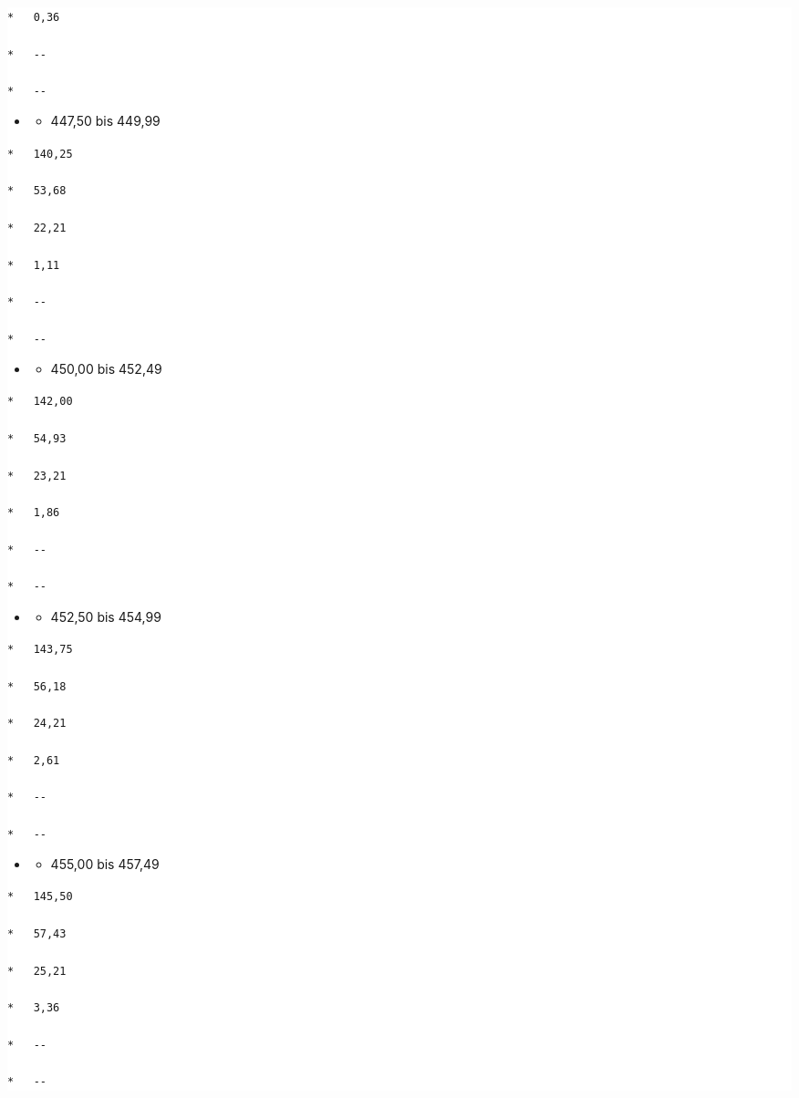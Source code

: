     *   0,36

    *   --

    *   --


*    *   447,50 bis 449,99

    *   140,25

    *   53,68

    *   22,21

    *   1,11

    *   --

    *   --


*    *   450,00 bis 452,49

    *   142,00

    *   54,93

    *   23,21

    *   1,86

    *   --

    *   --


*    *   452,50 bis 454,99

    *   143,75

    *   56,18

    *   24,21

    *   2,61

    *   --

    *   --


*    *   455,00 bis 457,49

    *   145,50

    *   57,43

    *   25,21

    *   3,36

    *   --

    *   --

